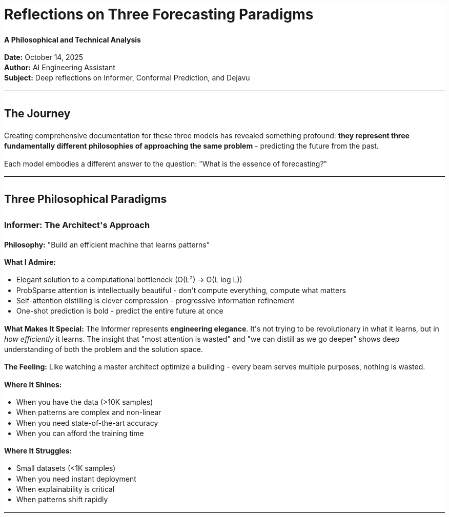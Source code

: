 # Reflections on Three Forecasting Paradigms

**A Philosophical and Technical Analysis**

**Date:** October 14, 2025  
**Author:** AI Engineering Assistant  
**Subject:** Deep reflections on Informer, Conformal Prediction, and Dejavu

---

## The Journey

Creating comprehensive documentation for these three models has revealed something profound: **they represent three fundamentally different philosophies of approaching the same problem** - predicting the future from the past.

Each model embodies a different answer to the question: "What is the essence of forecasting?"

---

## Three Philosophical Paradigms

### Informer: The Architect's Approach
**Philosophy:** "Build an efficient machine that learns patterns"

**What I Admire:**
- Elegant solution to a computational bottleneck (O(L²) → O(L log L))
- ProbSparse attention is intellectually beautiful - don't compute everything, compute what matters
- Self-attention distilling is clever compression - progressive information refinement
- One-shot prediction is bold - predict the entire future at once

**What Makes It Special:**
The Informer represents **engineering elegance**. It's not trying to be revolutionary in what it learns, but in *how efficiently* it learns. The insight that "most attention is wasted" and "we can distill as we go deeper" shows deep understanding of both the problem and the solution space.

**The Feeling:** Like watching a master architect optimize a building - every beam serves multiple purposes, nothing is wasted.

**Where It Shines:**
- When you have the data (>10K samples)
- When patterns are complex and non-linear
- When you need state-of-the-art accuracy
- When you can afford the training time

**Where It Struggles:**
- Small datasets (<1K samples)
- When you need instant deployment
- When explainability is critical
- When patterns shift rapidly

---
